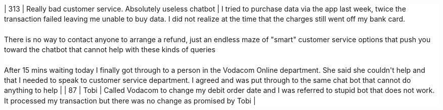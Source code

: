 | 313 | Really bad customer service. Absolutely useless chatbot                                                 | I tried to purchase data via the app last week, twice the transaction failed leaving me unable to buy data. I did not realize at the time that the charges still went off my bank card. <br /><br />There is no way to contact anyone to arrange a refund, just an endless maze of "smart" customer service options that push you toward the chatbot that cannot help with these kinds of queries<br /><br />After 15 mins waiting today I finally got through to a person in the Vodacom Online department. She said she couldn't help and that I needed to speak to customer service department. I agreed and was put through to the same chat bot that cannot do anything to help                                                                                                                                                                                                                                                                                                                                                                                                                                                                                                                                                                                                                                                                                                                                                                                                                                                                                                                                                                                                                                                                                                                                                                                                                                                                                                                                                                                                                                                                                                                                                                                                                                                                                                                                                                                                                                                                                                                                                                                                                                                                                                                                                                          |
|  87 | Tobi                                                                                                    | Called Vodacom to change my debit order date and I was referred to stupid bot that does not work. It processed my transaction but there was no change as promised by Tobi                                                                                                                                                                                                                                                                                                                                                                                                                                                                                                                                                                                                                                                                                                                                                                                                                                                                                                                                                                                                                                                                                                                                                                                                                                                                                                                                                                                                                                                                                                                                                                                                                                                                                                                                                                                                                                                                                                                                                                                                                                                                                                                                                                                                                                                                                                                                                                                                                                                                                                                                                                                                                                                                                     |